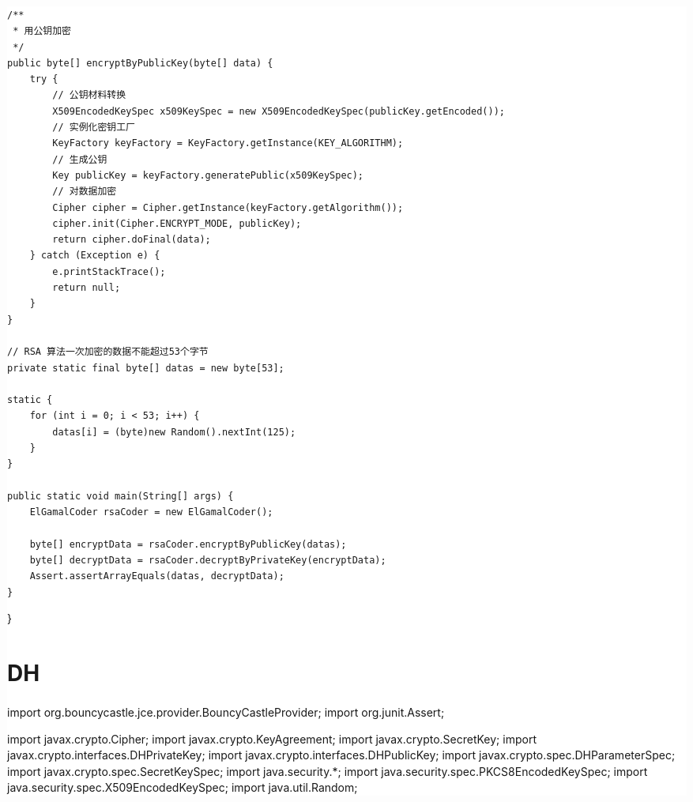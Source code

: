     /**
     * 用公钥加密
     */
    public byte[] encryptByPublicKey(byte[] data) {
        try {
            // 公钥材料转换
            X509EncodedKeySpec x509KeySpec = new X509EncodedKeySpec(publicKey.getEncoded());
            // 实例化密钥工厂
            KeyFactory keyFactory = KeyFactory.getInstance(KEY_ALGORITHM);
            // 生成公钥
            Key publicKey = keyFactory.generatePublic(x509KeySpec);
            // 对数据加密
            Cipher cipher = Cipher.getInstance(keyFactory.getAlgorithm());
            cipher.init(Cipher.ENCRYPT_MODE, publicKey);
            return cipher.doFinal(data);
        } catch (Exception e) {
            e.printStackTrace();
            return null;
        }
    }

    // RSA 算法一次加密的数据不能超过53个字节
    private static final byte[] datas = new byte[53];

    static {
        for (int i = 0; i < 53; i++) {
            datas[i] = (byte)new Random().nextInt(125);
        }
    }

    public static void main(String[] args) {
        ElGamalCoder rsaCoder = new ElGamalCoder();

        byte[] encryptData = rsaCoder.encryptByPublicKey(datas);
        byte[] decryptData = rsaCoder.decryptByPrivateKey(encryptData);
        Assert.assertArrayEquals(datas, decryptData);
    }
}


# DH


import org.bouncycastle.jce.provider.BouncyCastleProvider;
import org.junit.Assert;

import javax.crypto.Cipher;
import javax.crypto.KeyAgreement;
import javax.crypto.SecretKey;
import javax.crypto.interfaces.DHPrivateKey;
import javax.crypto.interfaces.DHPublicKey;
import javax.crypto.spec.DHParameterSpec;
import javax.crypto.spec.SecretKeySpec;
import java.security.*;
import java.security.spec.PKCS8EncodedKeySpec;
import java.security.spec.X509EncodedKeySpec;
import java.util.Random;
